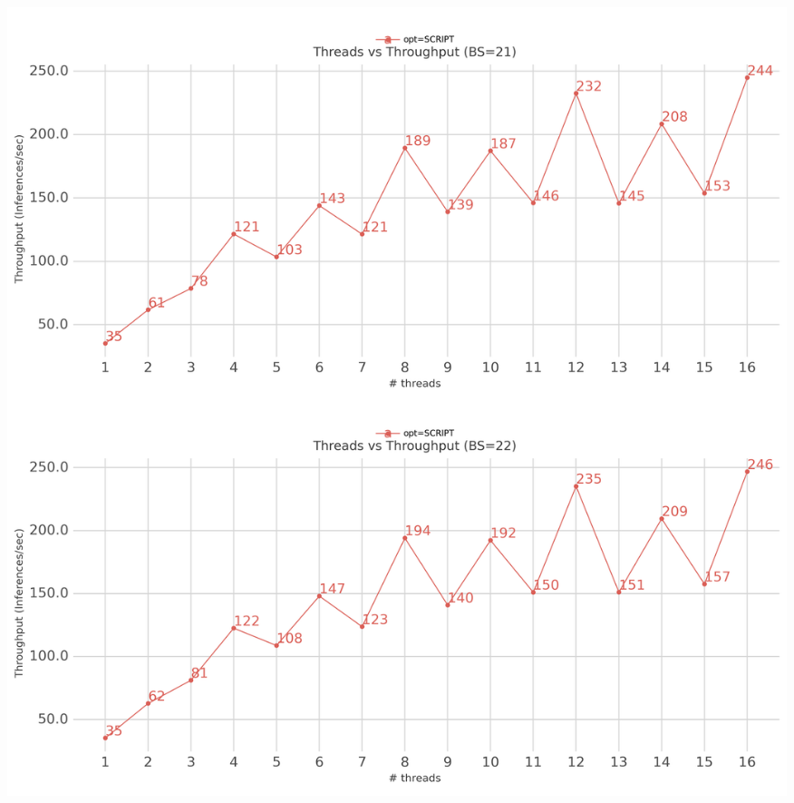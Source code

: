 <img src="./gpt2-throughput-21.png" alt="GPT2 Throughput BS=21" width="100%"/>
<img src="./gpt2-throughput-22.png" alt="GPT2 Throughput BS=22" width="100%"/>